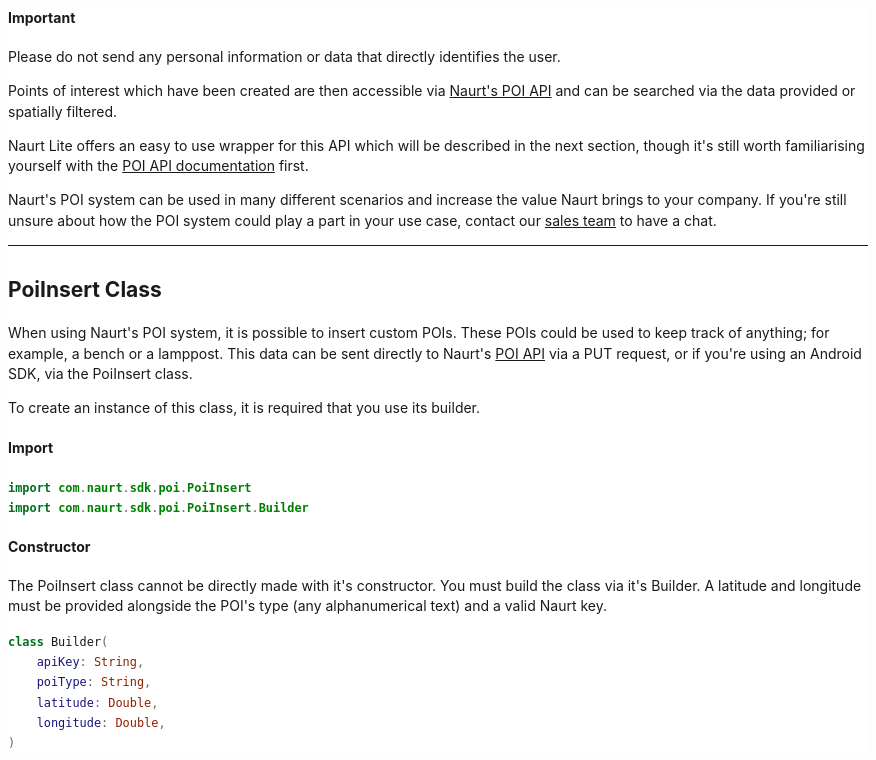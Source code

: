 
<div class="callout-block callout-block-danger">
    <div class="content">
        <h4 class="callout-title">
            <span class="callout-icon-holder me-1">
                <i class="fas fa-info-circle"></i>
            </span>
            <!--//icon-holder-->
            Important
        </h4>
        <p>Please do not send any personal information or data that directly identifies the user.
        </p>
    </div>
    <!--//content-->
</div>


Points of interest which have been created are then accessible via [Naurt's POI API](/poi-api) and can be searched via the data provided or spatially filtered. 

Naurt Lite offers an easy to use wrapper for this API which will be described in the next section, though it's still worth familiarising yourself with the [POI API documentation](/poi-api) first.

Naurt's POI system can be used in many different scenarios and increase the value Naurt brings to your company. If you're still unsure about how the POI system could play a part in your use case, contact our [sales team](https://www.naurt.com/contact-us) to have a chat.

---
## PoiInsert Class

When using Naurt's POI system, it is possible to insert custom POIs. These POIs could be used to keep track of anything; for example, a bench or a lamppost. This data can be sent directly to Naurt's [POI API](/poi-api) via a PUT request, or if you're using an Android SDK, via the PoiInsert class.

To create an instance of this class, it is required that you use its builder.

#### Import

```kotlin
import com.naurt.sdk.poi.PoiInsert
import com.naurt.sdk.poi.PoiInsert.Builder
```


#### Constructor 

The PoiInsert class cannot be directly made with it's constructor. You must build the class via it's Builder. A latitude and longitude must be provided alongside the POI's type (any alphanumerical text) and a valid Naurt key. 


```kotlin
class Builder(
    apiKey: String,
    poiType: String,
    latitude: Double,
    longitude: Double,
)
```
